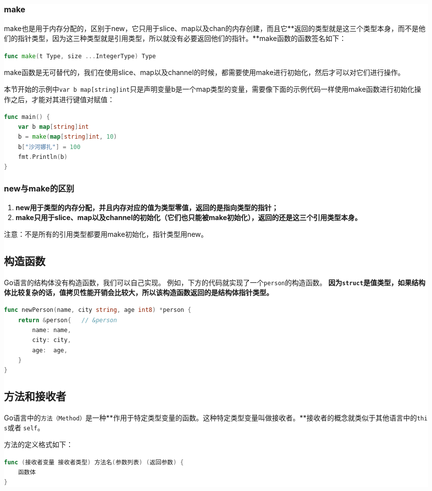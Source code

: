 ### make

make也是用于内存分配的，区别于new，它只用于slice、map以及chan的内存创建，而且它**返回的类型就是这三个类型本身，而不是他们的指针类型，因为这三种类型就是引用类型，所以就没有必要返回他们的指针。**make函数的函数签名如下：

```go
func make(t Type, size ...IntegerType) Type
```

make函数是无可替代的，我们在使用slice、map以及channel的时候，都需要使用make进行初始化，然后才可以对它们进行操作。

本节开始的示例中`var b map[string]int`只是声明变量b是一个map类型的变量，需要像下面的示例代码一样使用make函数进行初始化操作之后，才能对其进行键值对赋值：

```go
func main() {
	var b map[string]int
	b = make(map[string]int, 10)
	b["沙河娜扎"] = 100
	fmt.Println(b)
}
```

### new与make的区别

1. **new用于类型的内存分配，并且内存对应的值为类型零值，返回的是指向类型的指针；**
2. **make只用于slice、map以及channel的初始化（它们也只能被make初始化），返回的还是这三个引用类型本身。**

注意：不是所有的引用类型都要用make初始化，指针类型用new。



## 构造函数

Go语言的结构体没有构造函数，我们可以自己实现。 例如，下方的代码就实现了一个`person`的构造函数。 **因为`struct`是值类型，如果结构体比较复杂的话，值拷贝性能开销会比较大，所以该构造函数返回的是结构体指针类型。**

```go
func newPerson(name, city string, age int8) *person {
	return &person{   // &person
		name: name,
		city: city,
		age:  age,
	}
}
```



## 方法和接收者

Go语言中的`方法（Method）`是一种**作用于特定类型变量的函数。这种特定类型变量叫做接收者。**接收者的概念就类似于其他语言中的`this`或者 `self`。

方法的定义格式如下：

```go
func (接收者变量 接收者类型) 方法名(参数列表) (返回参数) {
    函数体
}
```
